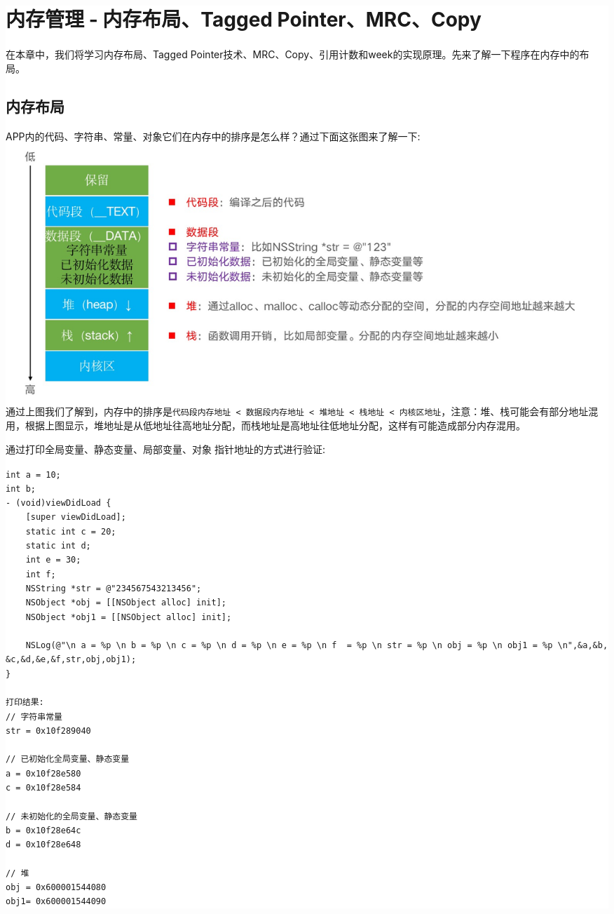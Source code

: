 # 内存管理 - 内存布局、Tagged Pointer、MRC、Copy
在本章中，我们将学习内存布局、Tagged Pointer技术、MRC、Copy、引用计数和week的实现原理。先来了解一下程序在内存中的布局。

## 内存布局
APP内的代码、字符串、常量、对象它们在内存中的排序是怎么样？通过下面这张图来了解一下:
![](../imgs/ios_img_50.jpg)
通过上图我们了解到，内存中的排序是`代码段内存地址 < 数据段内存地址 < 堆地址 < 栈地址 < 内核区地址`，注意：堆、栈可能会有部分地址混用，根据上图显示，堆地址是从低地址往高地址分配，而栈地址是高地址往低地址分配，这样有可能造成部分内存混用。

通过打印全局变量、静态变量、局部变量、对象 指针地址的方式进行验证:
````objc
int a = 10;
int b;
- (void)viewDidLoad {
    [super viewDidLoad];
    static int c = 20;
    static int d;
    int e = 30;
    int f;
    NSString *str = @"234567543213456";
    NSObject *obj = [[NSObject alloc] init];
    NSObject *obj1 = [[NSObject alloc] init];

    NSLog(@"\n a = %p \n b = %p \n c = %p \n d = %p \n e = %p \n f  = %p \n str = %p \n obj = %p \n obj1 = %p \n",&a,&b,&c,&d,&e,&f,str,obj,obj1);
}

打印结果:
// 字符串常量
str = 0x10f289040

// 已初始化全局变量、静态变量
a = 0x10f28e580
c = 0x10f28e584

// 未初始化的全局变量、静态变量
b = 0x10f28e64c
d = 0x10f28e648

// 堆
obj = 0x600001544080
obj1= 0x600001544090

````